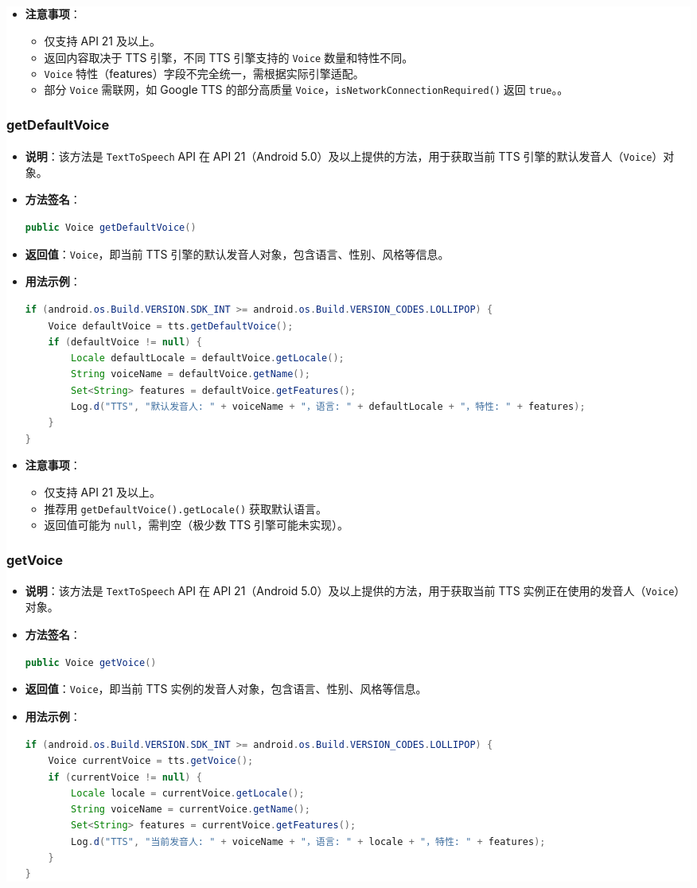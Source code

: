 - **注意事项**：
  
  - 仅支持 API 21 及以上。
  - 返回内容取决于 TTS 引擎，不同 TTS 引擎支持的 `Voice` 数量和特性不同。
  - `Voice` 特性（features）字段不完全统一，需根据实际引擎适配。
  - 部分 `Voice` 需联网，如 Google TTS 的部分高质量 `Voice`，`isNetworkConnectionRequired()` 返回 `true`。。

### getDefaultVoice

- **说明**：该方法是 `TextToSpeech` API 在 API 21（Android 5.0）及以上提供的方法，用于获取当前 TTS 引擎的默认发音人（`Voice`）对象。

- **方法签名**：
  
  ```java
  public Voice getDefaultVoice()
  ```

- **返回值**：`Voice`，即当前 TTS 引擎的默认发音人对象，包含语言、性别、风格等信息。

- **用法示例**：
  
  ```java
  if (android.os.Build.VERSION.SDK_INT >= android.os.Build.VERSION_CODES.LOLLIPOP) {
      Voice defaultVoice = tts.getDefaultVoice();
      if (defaultVoice != null) {
          Locale defaultLocale = defaultVoice.getLocale();
          String voiceName = defaultVoice.getName();
          Set<String> features = defaultVoice.getFeatures();
          Log.d("TTS", "默认发音人: " + voiceName + "，语言: " + defaultLocale + "，特性: " + features);
      }
  }
  ```

- **注意事项**：
  
  - 仅支持 API 21 及以上。
  - 推荐用 `getDefaultVoice().getLocale()` 获取默认语言。
  - 返回值可能为 `null`，需判空（极少数 TTS 引擎可能未实现）。

### getVoice

- **说明**：该方法是 `TextToSpeech` API 在 API 21（Android 5.0）及以上提供的方法，用于获取当前 TTS 实例正在使用的发音人（`Voice`）对象。

- **方法签名**：
  
  ```java
  public Voice getVoice()
  ```

- **返回值**：`Voice`，即当前 TTS 实例的发音人对象，包含语言、性别、风格等信息。

- **用法示例**：
  
  ```java
  if (android.os.Build.VERSION.SDK_INT >= android.os.Build.VERSION_CODES.LOLLIPOP) {
      Voice currentVoice = tts.getVoice();
      if (currentVoice != null) {
          Locale locale = currentVoice.getLocale();
          String voiceName = currentVoice.getName();
          Set<String> features = currentVoice.getFeatures();
          Log.d("TTS", "当前发音人: " + voiceName + "，语言: " + locale + "，特性: " + features);
      }
  }
  ```

